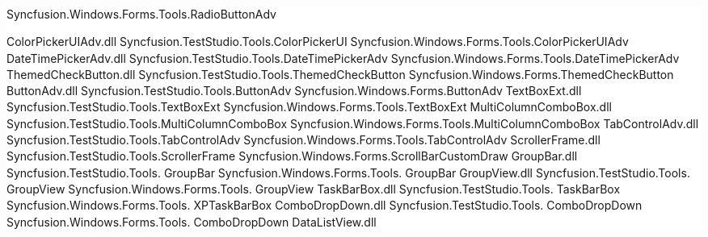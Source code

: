 Syncfusion.Windows.Forms.Tools.RadioButtonAdv</td></tr>
<tr>
<td>
ColorPickerUIAdv.dll</td><td>
Syncfusion.TestStudio.Tools.ColorPickerUI</td><td>
Syncfusion.Windows.Forms.Tools.ColorPickerUIAdv</td></tr>
<tr>
<td>
DateTimePickerAdv.dll</td><td>
Syncfusion.TestStudio.Tools.DateTimePickerAdv</td><td>
Syncfusion.Windows.Forms.Tools.DateTimePickerAdv</td></tr>
<tr>
<td>
ThemedCheckButton.dll</td><td>
Syncfusion.TestStudio.Tools.ThemedCheckButton</td><td>
Syncfusion.Windows.Forms.ThemedCheckButton</td></tr>
<tr>
<td>
ButtonAdv.dll</td><td>
Syncfusion.TestStudio.Tools.ButtonAdv</td><td>
Syncfusion.Windows.Forms.ButtonAdv</td></tr>
<tr>
<td>
TextBoxExt.dll</td><td>
Syncfusion.TestStudio.Tools.TextBoxExt</td><td>
Syncfusion.Windows.Forms.Tools.TextBoxExt</td></tr>
<tr>
<td>
MultiColumnComboBox.dll</td><td>
Syncfusion.TestStudio.Tools.MultiColumnComboBox</td><td>
Syncfusion.Windows.Forms.Tools.MultiColumnComboBox</td></tr>
<tr>
<td>
TabControlAdv.dll</td><td>
Syncfusion.TestStudio.Tools.TabControlAdv</td><td>
Syncfusion.Windows.Forms.Tools.TabControlAdv</td></tr>
<tr>
<td>
ScrollerFrame.dll</td><td>
Syncfusion.TestStudio.Tools.ScrollerFrame</td><td>
Syncfusion.Windows.Forms.ScrollBarCustomDraw</td></tr>
<tr>
<td>
GroupBar.dll</td><td>
Syncfusion.TestStudio.Tools. GroupBar</td><td>
Syncfusion.Windows.Forms.Tools. GroupBar</td></tr>
<tr>
<td>
GroupView.dll</td><td>
Syncfusion.TestStudio.Tools. GroupView</td><td>
Syncfusion.Windows.Forms.Tools. GroupView</td></tr>
<tr>
<td>
TaskBarBox.dll</td><td>
Syncfusion.TestStudio.Tools. TaskBarBox</td><td>
Syncfusion.Windows.Forms.Tools. XPTaskBarBox</td></tr>
<tr>
<td>
ComboDropDown.dll</td><td>
Syncfusion.TestStudio.Tools. ComboDropDown</td><td>
Syncfusion.Windows.Forms.Tools. ComboDropDown</td></tr>
<tr>
<td>
DataListView.dll</td><td>